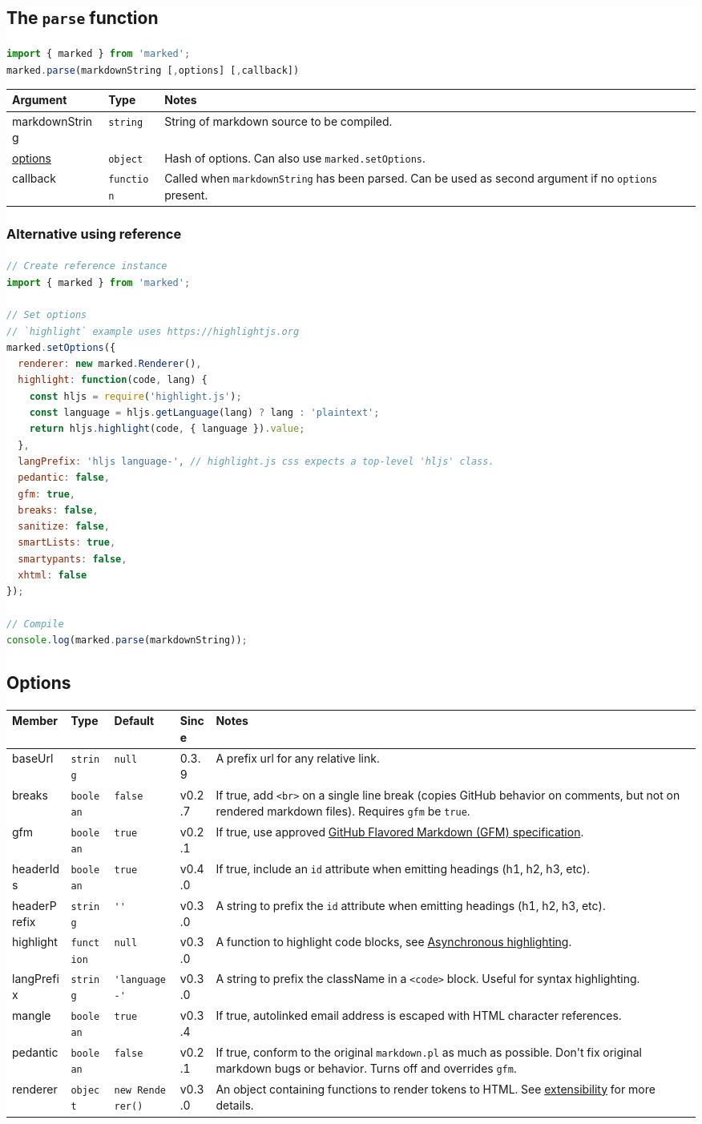 ## The `parse` function

```js
import { marked } from 'marked';
marked.parse(markdownString [,options] [,callback])
```

|Argument              |Type         |Notes                                                                                                |
|:---------------------|:------------|:----------------------------------------------------------------------------------------------------|
|markdownString        |`string`     |String of markdown source to be compiled.                                                            |
|<a href="#options">options</a>|`object`|Hash of options. Can also use `marked.setOptions`.                                                |
|callback              |`function`   |Called when `markdownString` has been parsed. Can be used as second argument if no `options` present.|

### Alternative using reference

```js
// Create reference instance
import { marked } from 'marked';

// Set options
// `highlight` example uses https://highlightjs.org
marked.setOptions({
  renderer: new marked.Renderer(),
  highlight: function(code, lang) {
    const hljs = require('highlight.js');
    const language = hljs.getLanguage(lang) ? lang : 'plaintext';
    return hljs.highlight(code, { language }).value;
  },
  langPrefix: 'hljs language-', // highlight.js css expects a top-level 'hljs' class.
  pedantic: false,
  gfm: true,
  breaks: false,
  sanitize: false,
  smartLists: true,
  smartypants: false,
  xhtml: false
});

// Compile
console.log(marked.parse(markdownString));
```

<h2 id="options">Options</h2>

|Member      |Type      |Default  |Since    |Notes         |
|:-----------|:---------|:--------|:--------|:-------------|
|baseUrl     |`string`  |`null`   |0.3.9    |A prefix url for any relative link. |
|breaks      |`boolean` |`false`  |v0.2.7   |If true, add `<br>` on a single line break (copies GitHub behavior on comments, but not on rendered markdown files). Requires `gfm` be `true`.|
|gfm         |`boolean` |`true`   |v0.2.1   |If true, use approved [GitHub Flavored Markdown (GFM) specification](https://github.github.com/gfm/).|
|headerIds   |`boolean` |`true`   |v0.4.0   |If true, include an `id` attribute when emitting headings (h1, h2, h3, etc).|
|headerPrefix|`string`  |`''`     |v0.3.0   |A string to prefix the `id` attribute when emitting headings (h1, h2, h3, etc).|
|highlight   |`function`|`null`   |v0.3.0   |A function to highlight code blocks, see <a href="#highlight">Asynchronous highlighting</a>.|
|langPrefix  |`string`  |`'language-'`|v0.3.0|A string to prefix the className in a `<code>` block. Useful for syntax highlighting.|
|mangle      |`boolean` |`true`   |v0.3.4   |If true, autolinked email address is escaped with HTML character references.|
|pedantic    |`boolean` |`false`  |v0.2.1   |If true, conform to the original `markdown.pl` as much as possible. Don't fix original markdown bugs or behavior. Turns off and overrides `gfm`.|
|renderer    |`object`  |`new Renderer()`|v0.3.0|An object containing functions to render tokens to HTML. See [extensibility](/using_pro) for more details.|